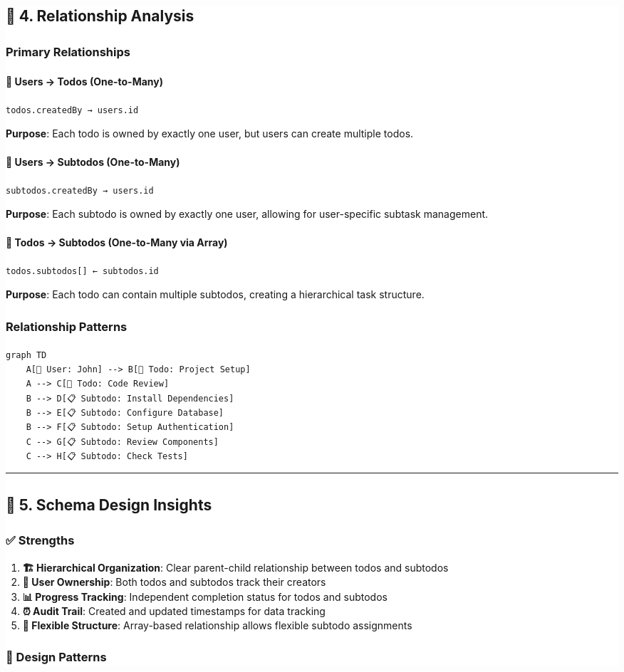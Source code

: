## 🔗 4. Relationship Analysis

### **Primary Relationships**

#### 👤 **Users → Todos** (One-to-Many)

```
todos.createdBy → users.id
```

**Purpose**: Each todo is owned by exactly one user, but users can create multiple todos.

#### 👤 **Users → Subtodos** (One-to-Many)

```
subtodos.createdBy → users.id
```

**Purpose**: Each subtodo is owned by exactly one user, allowing for user-specific subtask management.

#### 📝 **Todos → Subtodos** (One-to-Many via Array)

```
todos.subtodos[] ← subtodos.id
```

**Purpose**: Each todo can contain multiple subtodos, creating a hierarchical task structure.

### **Relationship Patterns**

```mermaid
graph TD
    A[👤 User: John] --> B[📝 Todo: Project Setup]
    A --> C[📝 Todo: Code Review]
    B --> D[📋 Subtodo: Install Dependencies]
    B --> E[📋 Subtodo: Configure Database]
    B --> F[📋 Subtodo: Setup Authentication]
    C --> G[📋 Subtodo: Review Components]
    C --> H[📋 Subtodo: Check Tests]
```

---

## 🎯 5. Schema Design Insights

### **✅ Strengths**

1. **🏗️ Hierarchical Organization**: Clear parent-child relationship between todos and subtodos
2. **👥 User Ownership**: Both todos and subtodos track their creators
3. **📊 Progress Tracking**: Independent completion status for todos and subtodos
4. **⏰ Audit Trail**: Created and updated timestamps for data tracking
5. **🔄 Flexible Structure**: Array-based relationship allows flexible subtodo assignments

### **🎨 Design Patterns**
